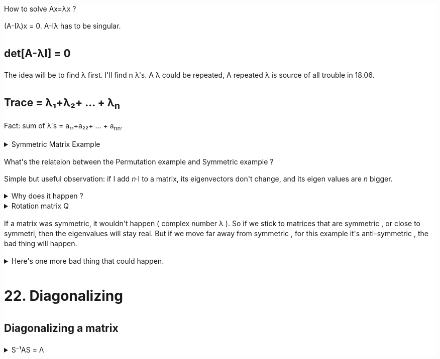 How to solve Ax=λx ?

(A-Iλ)x = 0.    A-Iλ has to be singular.


<h2 id="9e08a229f7feafd17be0f57fed7d544d"></h2>

## det[A-λI] = 0 

The idea will be to find λ first. I'll find n λ's.  A λ could be repeated, A repeated λ is source of all trouble in 18.06.

<h2 id="95946abeb88b298e53a6c970166fb7aa"></h2>

## Trace = λ₁+λ₂+ ... + λ<sub>n</sub>

Fact: sum of λ's = a₁₁+a₂₂+ ... + a<sub>nn</sub>.


<details><summary>
Symmetric Matrix Example 
</summary></details>

What's the relateion between the Permutation example and Symmetric example ?

Simple but useful observation: if I add *n*·I to a matrix, its eigenvectors don't change, and its eigen values are *n* bigger.


<details><summary>
Why does it happen ? 
</summary></details>


<details><summary>
Rotation matrix Q
</summary></details>

If a matrix was symmetric, it wouldn't happen ( complex number λ ). So if we stick to matrices that are symmetric , or close to symmetri, then the eigenvalues will stay real. But if we move far away from symmetric , for this example it's anti-symmetric , the bad thing will happen. 


<details><summary>
Here's one more bad thing that could happen.
</summary></details>


<h2 id="7082803699d165541950b7de2ae708e3"></h2>

# 22. Diagonalizing 

<h2 id="7b86df847bba7602c3c3d17d03b2841f"></h2>

## Diagonalizing a matrix 


<details><summary>
S⁻¹AS = Λ
</summary></details>
